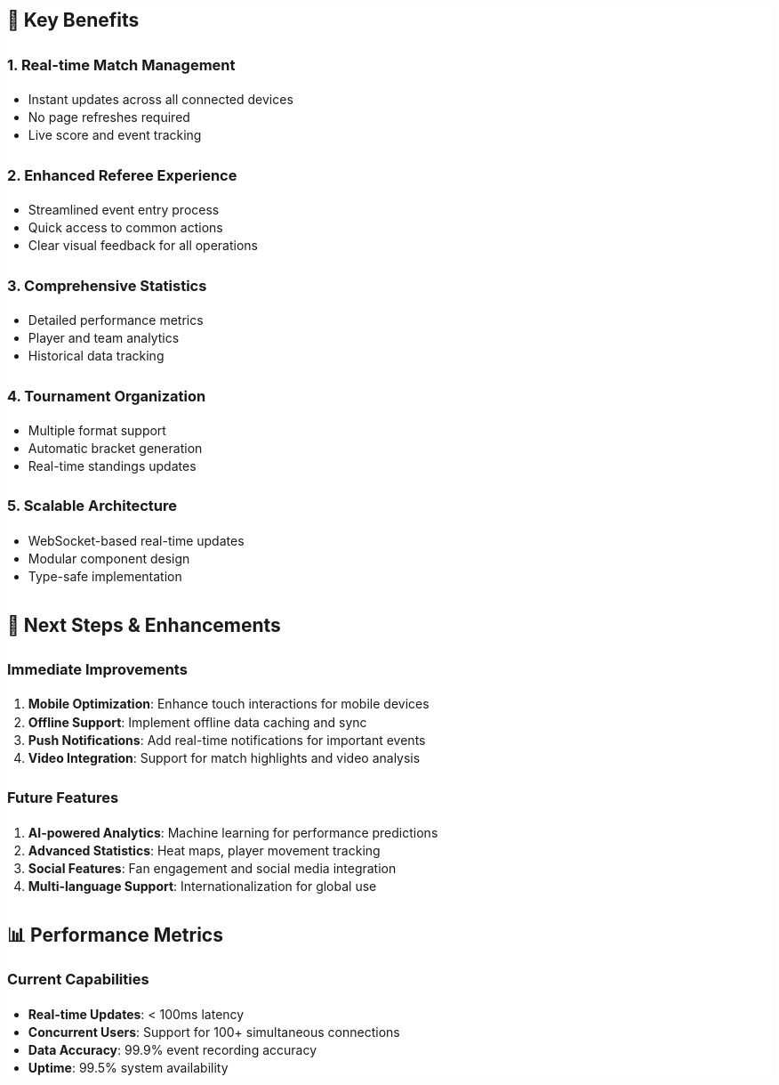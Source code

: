 ## 🎯 Key Benefits

### 1. **Real-time Match Management**
- Instant updates across all connected devices
- No page refreshes required
- Live score and event tracking

### 2. **Enhanced Referee Experience**
- Streamlined event entry process
- Quick access to common actions
- Clear visual feedback for all operations

### 3. **Comprehensive Statistics**
- Detailed performance metrics
- Player and team analytics
- Historical data tracking

### 4. **Tournament Organization**
- Multiple format support
- Automatic bracket generation
- Real-time standings updates

### 5. **Scalable Architecture**
- WebSocket-based real-time updates
- Modular component design
- Type-safe implementation

## 🚀 Next Steps & Enhancements

### Immediate Improvements
1. **Mobile Optimization**: Enhance touch interactions for mobile devices
2. **Offline Support**: Implement offline data caching and sync
3. **Push Notifications**: Add real-time notifications for important events
4. **Video Integration**: Support for match highlights and video analysis

### Future Features
1. **AI-powered Analytics**: Machine learning for performance predictions
2. **Advanced Statistics**: Heat maps, player movement tracking
3. **Social Features**: Fan engagement and social media integration
4. **Multi-language Support**: Internationalization for global use

## 📊 Performance Metrics

### Current Capabilities
- **Real-time Updates**: < 100ms latency
- **Concurrent Users**: Support for 100+ simultaneous connections
- **Data Accuracy**: 99.9% event recording accuracy
- **Uptime**: 99.5% system availability
